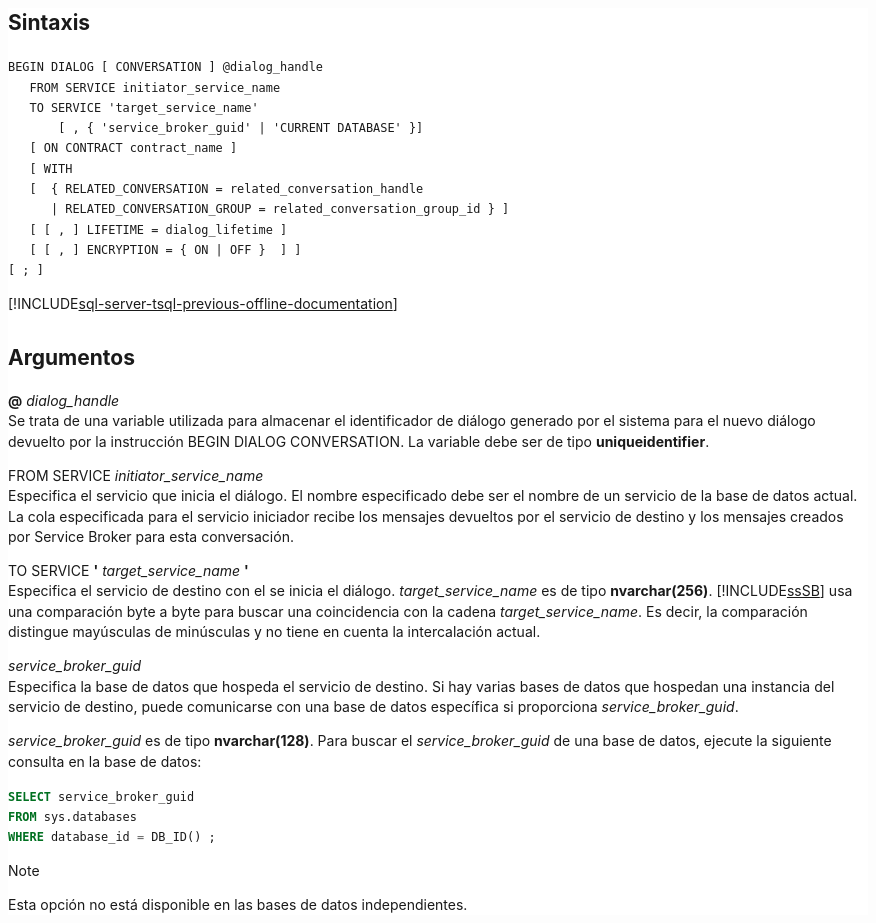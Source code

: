 ## <a name="syntax"></a>Sintaxis  
  
```syntaxsql
BEGIN DIALOG [ CONVERSATION ] @dialog_handle  
   FROM SERVICE initiator_service_name  
   TO SERVICE 'target_service_name'  
       [ , { 'service_broker_guid' | 'CURRENT DATABASE' }]   
   [ ON CONTRACT contract_name ]  
   [ WITH  
   [  { RELATED_CONVERSATION = related_conversation_handle   
      | RELATED_CONVERSATION_GROUP = related_conversation_group_id } ]   
   [ [ , ] LIFETIME = dialog_lifetime ]   
   [ [ , ] ENCRYPTION = { ON | OFF }  ] ]  
[ ; ]  
```  
  
[!INCLUDE[sql-server-tsql-previous-offline-documentation](../../includes/sql-server-tsql-previous-offline-documentation.md)]

## <a name="arguments"></a>Argumentos
 **@** _dialog_handle_  
 Se trata de una variable utilizada para almacenar el identificador de diálogo generado por el sistema para el nuevo diálogo devuelto por la instrucción BEGIN DIALOG CONVERSATION. La variable debe ser de tipo **uniqueidentifier**.  
  
 FROM SERVICE *initiator_service_name*  
 Especifica el servicio que inicia el diálogo. El nombre especificado debe ser el nombre de un servicio de la base de datos actual. La cola especificada para el servicio iniciador recibe los mensajes devueltos por el servicio de destino y los mensajes creados por Service Broker para esta conversación.  
  
 TO SERVICE **'** _target_service_name_ **'**  
 Especifica el servicio de destino con el se inicia el diálogo. *target_service_name* es de tipo **nvarchar(256)**. [!INCLUDE[ssSB](../../includes/sssb-md.md)] usa una comparación byte a byte para buscar una coincidencia con la cadena *target_service_name*. Es decir, la comparación distingue mayúsculas de minúsculas y no tiene en cuenta la intercalación actual.  
  
 *service_broker_guid*  
 Especifica la base de datos que hospeda el servicio de destino. Si hay varias bases de datos que hospedan una instancia del servicio de destino, puede comunicarse con una base de datos específica si proporciona *service_broker_guid*.  
  
 *service_broker_guid* es de tipo **nvarchar(128)**. Para buscar el *service_broker_guid* de una base de datos, ejecute la siguiente consulta en la base de datos:  
  
```sql  
SELECT service_broker_guid  
FROM sys.databases  
WHERE database_id = DB_ID() ;  
```  
  
> [!NOTE]  
>  Esta opción no está disponible en las bases de datos independientes.  
  